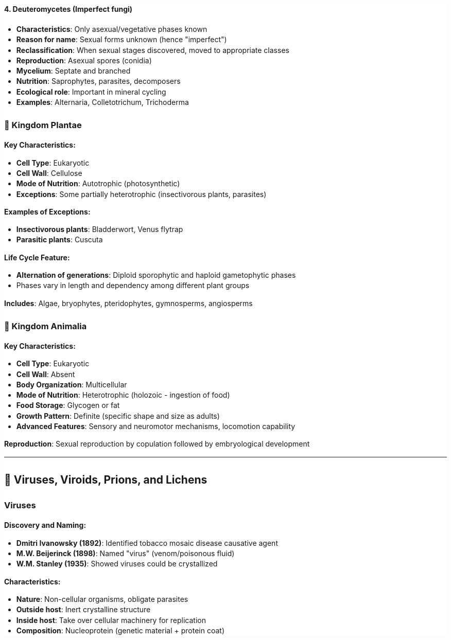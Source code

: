 #### **4. Deuteromycetes** (Imperfect fungi)
- **Characteristics**: Only asexual/vegetative phases known
- **Reason for name**: Sexual forms unknown (hence "imperfect")
- **Reclassification**: When sexual stages discovered, moved to appropriate classes
- **Reproduction**: Asexual spores (conidia)
- **Mycelium**: Septate and branched
- **Nutrition**: Saprophytes, parasites, decomposers
- **Ecological role**: Important in mineral cycling
- **Examples**: Alternaria, Colletotrichum, Trichoderma

### **🌱 Kingdom Plantae**

**Key Characteristics:**
- **Cell Type**: Eukaryotic
- **Cell Wall**: Cellulose
- **Mode of Nutrition**: Autotrophic (photosynthetic)
- **Exceptions**: Some partially heterotrophic (insectivorous plants, parasites)

**Examples of Exceptions:**
- **Insectivorous plants**: Bladderwort, Venus flytrap
- **Parasitic plants**: Cuscuta

**Life Cycle Feature:**
- **Alternation of generations**: Diploid sporophytic and haploid gametophytic phases
- Phases vary in length and dependency among different plant groups

**Includes**: Algae, bryophytes, pteridophytes, gymnosperms, angiosperms

### **🐾 Kingdom Animalia**

**Key Characteristics:**
- **Cell Type**: Eukaryotic
- **Cell Wall**: Absent
- **Body Organization**: Multicellular
- **Mode of Nutrition**: Heterotrophic (holozoic - ingestion of food)
- **Food Storage**: Glycogen or fat
- **Growth Pattern**: Definite (specific shape and size as adults)
- **Advanced Features**: Sensory and neuromotor mechanisms, locomotion capability

**Reproduction**: Sexual reproduction by copulation followed by embryological development

---

## 🦠 Viruses, Viroids, Prions, and Lichens

### **Viruses**

**Discovery and Naming:**
- **Dmitri Ivanowsky (1892)**: Identified tobacco mosaic disease causative agent
- **M.W. Beijerinck (1898)**: Named "virus" (venom/poisonous fluid)
- **W.M. Stanley (1935)**: Showed viruses could be crystallized

**Characteristics:**
- **Nature**: Non-cellular organisms, obligate parasites
- **Outside host**: Inert crystalline structure
- **Inside host**: Take over cellular machinery for replication
- **Composition**: Nucleoprotein (genetic material + protein coat)
